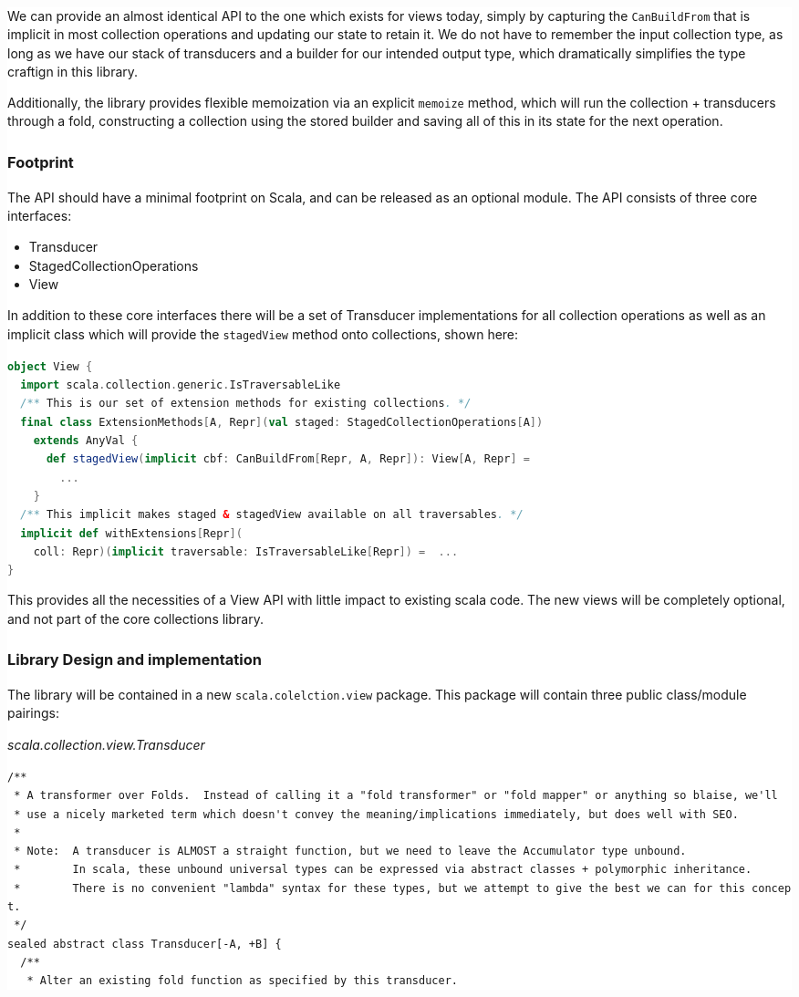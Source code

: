 We can provide an almost identical API to the one which exists for views today,
simply by capturing the `CanBuildFrom` that is implicit in most collection
operations and updating our state to retain it.   We do not have to remember
the input collection type, as long as we have our stack of transducers and
a builder for our intended output type, which dramatically simplifies the type
craftign in this library.

Additionally, the library provides flexible memoization via an explicit
`memoize` method, which will run the collection + transducers through
a fold, constructing a collection using the stored builder and saving
all of this in its state for the next operation.


### Footprint

The API should have a minimal footprint on Scala, and can be released as an
optional module.   The API consists of three core interfaces:

* Transducer
* StagedCollectionOperations
* View

In addition to these core interfaces there will be a set of Transducer
implementations for all collection operations as well as an implicit class
which will provide the `stagedView` method onto collections, shown here:

```scala
object View {
  import scala.collection.generic.IsTraversableLike
  /** This is our set of extension methods for existing collections. */
  final class ExtensionMethods[A, Repr](val staged: StagedCollectionOperations[A])
    extends AnyVal {
      def stagedView(implicit cbf: CanBuildFrom[Repr, A, Repr]): View[A, Repr] =
        ...
    }
  /** This implicit makes staged & stagedView available on all traversables. */
  implicit def withExtensions[Repr](
    coll: Repr)(implicit traversable: IsTraversableLike[Repr]) =  ...
}
```

This provides all the necessities of a View API with little impact to existing
scala code.   The new views will be completely optional, and not part of the
core collections library.

### Library Design and implementation

The library will be contained in a new `scala.colelction.view` package.
This package will contain three public class/module pairings:

*scala.collection.view.Transducer*
```
/**
 * A transformer over Folds.  Instead of calling it a "fold transformer" or "fold mapper" or anything so blaise, we'll
 * use a nicely marketed term which doesn't convey the meaning/implications immediately, but does well with SEO.
 *
 * Note:  A transducer is ALMOST a straight function, but we need to leave the Accumulator type unbound.
 *        In scala, these unbound universal types can be expressed via abstract classes + polymorphic inheritance.
 *        There is no convenient "lambda" syntax for these types, but we attempt to give the best we can for this concept.
 */
sealed abstract class Transducer[-A, +B] {
  /**
   * Alter an existing fold function as specified by this transducer.
```

[1]: http://github.com/jsuereth/viewducers "Viewducers"
[2]: http://www.scala-lang.org/api/ "Scaladoc"
[3]: http://en.wikipedia.org/wiki/Academic_publishing "Academic/Research"
[4]: https://github.com/dogescript/dogescript "Alternatives"
[5]: https://gitter.im "Gitter"